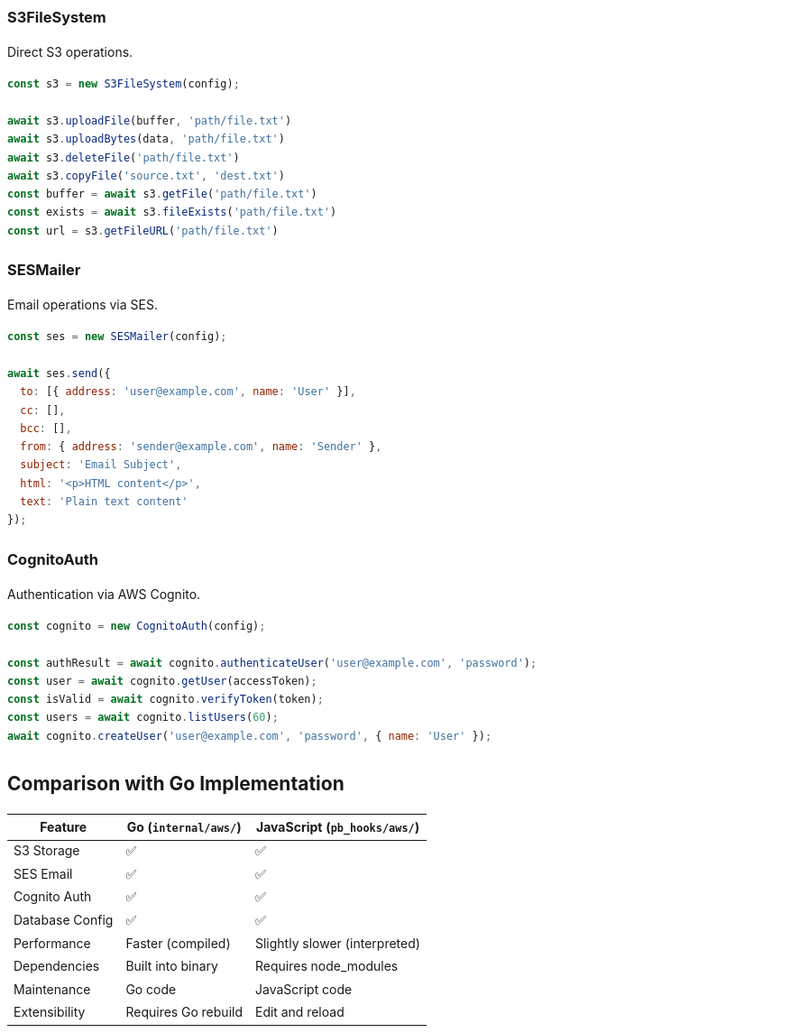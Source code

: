 ### S3FileSystem

Direct S3 operations.

```javascript
const s3 = new S3FileSystem(config);

await s3.uploadFile(buffer, 'path/file.txt')
await s3.uploadBytes(data, 'path/file.txt')
await s3.deleteFile('path/file.txt')
await s3.copyFile('source.txt', 'dest.txt')
const buffer = await s3.getFile('path/file.txt')
const exists = await s3.fileExists('path/file.txt')
const url = s3.getFileURL('path/file.txt')
```

### SESMailer

Email operations via SES.

```javascript
const ses = new SESMailer(config);

await ses.send({
  to: [{ address: 'user@example.com', name: 'User' }],
  cc: [],
  bcc: [],
  from: { address: 'sender@example.com', name: 'Sender' },
  subject: 'Email Subject',
  html: '<p>HTML content</p>',
  text: 'Plain text content'
});
```

### CognitoAuth

Authentication via AWS Cognito.

```javascript
const cognito = new CognitoAuth(config);

const authResult = await cognito.authenticateUser('user@example.com', 'password');
const user = await cognito.getUser(accessToken);
const isValid = await cognito.verifyToken(token);
const users = await cognito.listUsers(60);
await cognito.createUser('user@example.com', 'password', { name: 'User' });
```

## Comparison with Go Implementation

| Feature | Go (`internal/aws/`) | JavaScript (`pb_hooks/aws/`) |
|---------|---------------------|------------------------------|
| S3 Storage | ✅ | ✅ |
| SES Email | ✅ | ✅ |
| Cognito Auth | ✅ | ✅ |
| Database Config | ✅ | ✅ |
| Performance | Faster (compiled) | Slightly slower (interpreted) |
| Dependencies | Built into binary | Requires node_modules |
| Maintenance | Go code | JavaScript code |
| Extensibility | Requires Go rebuild | Edit and reload |
